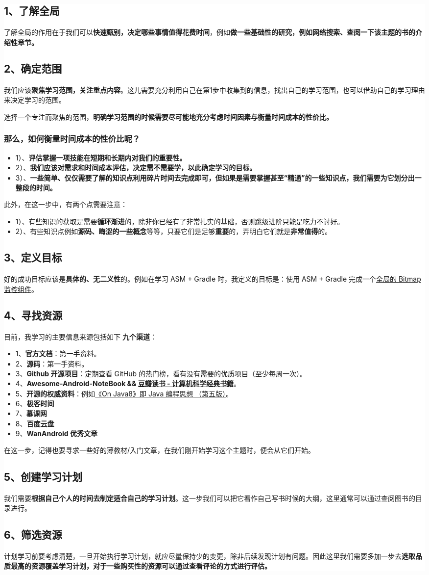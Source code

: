 ## 1、了解全局

了解全局的作用在于我们可以**快速甄别，决定哪些事情值得花费时间**，例如**做一些基础性的研究，例如网络搜索、查阅一下该主题的书的介绍性章节。**

## 2、确定范围

我们应该**聚焦学习范围，关注重点内容**。这儿需要充分利用自己在第1步中收集到的信息，找出自己的学习范围，也可以借助自己的学习理由来决定学习的范围。

选择一个专注而聚焦的范围，**明确学习范围的时候需要尽可能地充分考虑时间因素与衡量时间成本的性价比。**

### 那么，如何衡量时间成本的性价比呢？

- 1）、**评估掌握一项技能在短期和长期内对我们的重要性。**
- 2）、**我们应该对需求和时间成本评估，决定需不需要学，以此确定学习的目标。**
- 3）、**一些简单、仅仅需要了解的知识点利用碎片时间去完成即可，但如果是需要掌握甚至“精通”的一些知识点，我们需要为它划分出一整段的时间。**

此外，在这一步中，有两个点需要注意：

- 1）、有些知识的获取是需要**循环渐进**的，除非你已经有了非常扎实的基础，否则跳级进阶只能是吃力不讨好。
- 2）、有些知识点例如**源码、晦涩的一些概念**等等，只要它们是足够**重要**的，弄明白它们就是**非常值得**的。

## 3、定义目标

好的成功目标应该是**具体的、无二义性**的。例如在学习 ASM + Gradle 时，我定义的目标是：使用 ASM + Gradle 完成一个[全局的 Bitmap 监控组件](https://juejin.im/post/5e780257f265da575209652c#heading-70)。

## 4、寻找资源

目前，我学习的主要信息来源包括如下 **九个渠道**：

- 1、**官方文档**：第一手资料。
- 2、**源码**：第一手资料。
- 3、**Github 开源项目**：定期查看 GitHub 的热门榜，看有没有需要的优质项目（至少每周一次）。
- 4、**Awesome-Android-NoteBook && [豆瓣读书 - 计算机科学经典书籍](https://book.douban.com/tag/计算机科学)**。
- 5、**开源的权威资料**：例如[《On Java8》即 Java 编程思想 （第五版）](https://lingcoder.github.io/OnJava8/#/book/01-What-is-an-Object)。
- 6、**极客时间**
- 7、**慕课网**
- 8、**百度云盘**
- 9、**WanAndroid 优秀文章**

在这一步，记得也要寻求一些好的薄教材/入门文章，在我们刚开始学习这个主题时，便会从它们开始。

## 5、创建学习计划

我们需要**根据自己个人的时间去制定适合自己的学习计划**。这一步我们可以把它看作自己写书时候的大纲，这里通常可以通过查阅图书的目录进行。

## 6、筛选资源

计划学习前要考虑清楚，一旦开始执行学习计划，就应尽量保持少的变更，除非后续发现计划有问题。因此这里我们需要多加一步去**选取品质最高的资源覆盖学习计划，对于一些购买性的资源可以通过查看评论的方式进行评估。**
